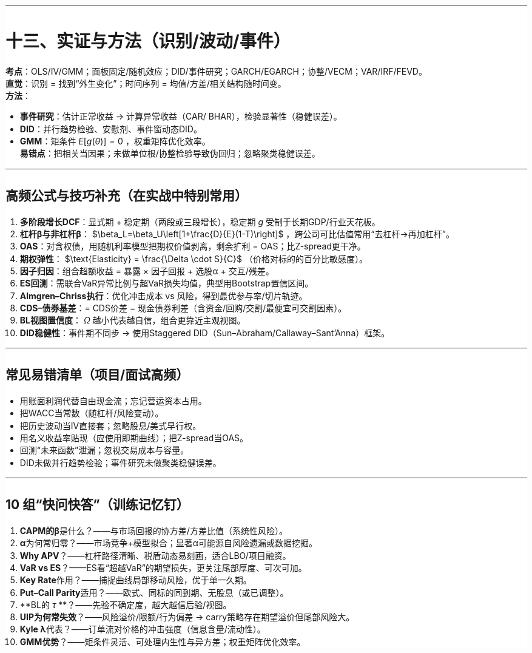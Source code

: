 * * *

十三、实证与方法（识别/波动/事件）
==================

**考点**：OLS/IV/GMM；面板固定/随机效应；DID/事件研究；GARCH/EGARCH；协整/VECM；VAR/IRF/FEVD。  
**直觉**：识别 = 找到“外生变化”；时间序列 = 均值/方差/相关结构随时间变。  
**方法**：

*   **事件研究**：估计正常收益 → 计算异常收益（CAR/ BHAR），检验显著性（稳健误差）。
*   **DID**：并行趋势检验、安慰剂、事件窗动态DID。
*   **GMM**：矩条件  $E[g(\theta)]=0$ ，权重矩阵优化效率。  
    **易错点**：把相关当因果；未做单位根/协整检验导致伪回归；忽略聚类稳健误差。

* * *

高频公式与技巧补充（在实战中特别常用）
-------------------

1.  **多阶段增长DCF**：显式期 + 稳定期（两段或三段增长），稳定期  $g$  受制于长期GDP/行业天花板。
2.  **杠杆β与非杠杆β**： $\beta_L=\beta_U\left[1+\frac{D}{E}(1-T)\right]$ ，跨公司可比估值常用“去杠杆→再加杠杆”。
3.  **OAS**：对含权债，用随机利率模型把期权价值剥离，剩余扩利 = OAS；比Z-spread更干净。
4.  **期权弹性**： $\text{Elasticity} = \frac{\Delta \cdot S}{C}$ （价格对标的的百分比敏感度）。
5.  **因子归因**：组合超额收益 = 暴露 × 因子回报 + 选股α + 交互/残差。
6.  **ES回测**：需联合VaR异常比例与超VaR损失均值，典型用Bootstrap置信区间。
7.  **Almgren–Chriss执行**：优化冲击成本 vs 风险，得到最优参与率/切片轨迹。
8.  **CDS–债券基差**：= CDS价差 − 现金债券利差（含资金/回购/交割/最便宜可交割因素）。
9.  **BL视图置信度**： $\Omega$ 越小代表越自信，组合更靠近主观视图。
10.  **DID稳健性**：事件期不同步 → 使用Staggered DID（Sun–Abraham/Callaway–Sant’Anna）框架。

* * *

常见易错清单（项目/面试高频）
---------------

*   用账面利润代替自由现金流；忘记营运资本占用。
*   把WACC当常数（随杠杆/风险变动）。
*   把历史波动当IV直接套；忽略股息/美式早行权。
*   用名义收益率贴现（应使用即期曲线）；把Z-spread当OAS。
*   回测“未来函数”泄漏；忽视交易成本与容量。
*   DID未做并行趋势检验；事件研究未做聚类稳健误差。

* * *

10 组“快问快答”（训练记忆钉）
-----------------

1.  **CAPM的β**是什么？——与市场回报的协方差/方差比值（系统性风险）。
2.  **α**为何常归零？——市场竞争+模型拟合；显著α可能源自风险遗漏或数据挖掘。
3.  **Why APV**？——杠杆路径清晰、税盾动态易刻画，适合LBO/项目融资。
4.  **VaR vs ES**？——ES看“超越VaR”的期望损失，更关注尾部厚度、可次可加。
5.  **Key Rate**作用？——捕捉曲线局部移动风险，优于单一久期。
6.  **Put–Call Parity**适用？——欧式、同标的同到期、无股息（或已调整）。
7.  **BL的 $\tau$ **？——先验不确定度，越大越信后验/视图。
8.  **UIP为何常失效**？——风险溢价/限额/行为偏差 → carry策略存在期望溢价但尾部风险大。
9.  **Kyle λ**代表？——订单流对价格的冲击强度（信息含量/流动性）。
10.  **GMM优势**？——矩条件灵活、可处理内生性与异方差；权重矩阵优化效率。
